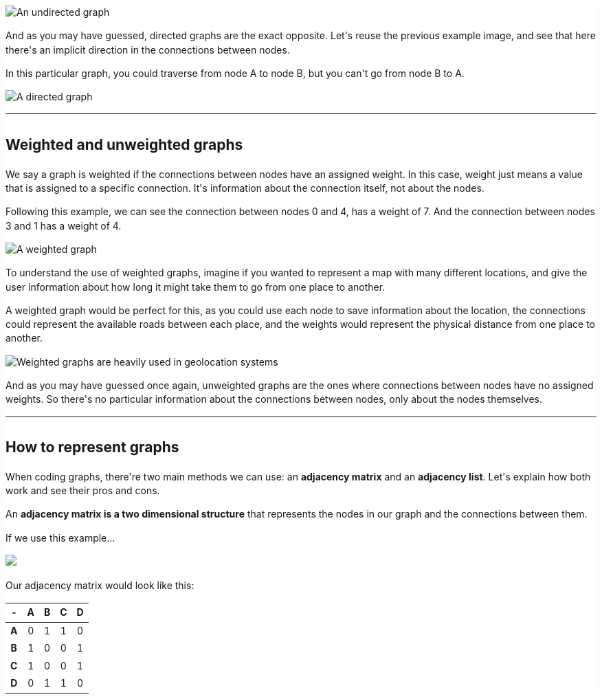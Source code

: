 ![An undirected graph](https://freecodecamp.org/news/content/images/2022/05/Undirected_graph.svg.png)

And as you may have guessed, directed graphs are the exact opposite. Let's reuse the previous example image, and see that here there's an implicit direction in the connections between nodes.

In this particular graph, you could traverse from node A to node B, but you can't go from node B to A.

![A directed graph](https://freecodecamp.org/news/content/images/2022/05/images-1.png)

---

## Weighted and unweighted graphs

We say a graph is weighted if the connections between nodes have an assigned weight. In this case, weight just means a value that is assigned to a specific connection. It's information about the connection itself, not about the nodes.

Following this example, we can see the connection between nodes 0 and 4, has a weight of 7. And the connection between nodes 3 and 1 has a weight of 4. 

![A weighted graph](https://freecodecamp.org/news/content/images/2022/05/1_P68VQPcnFXBo9XlA4pDNrg.png)

To understand the use of weighted graphs, imagine if you wanted to represent a map with many different locations, and give the user information about how long it might take them to go from one place to another.

A weighted graph would be perfect for this, as you could use each node to save information about the location, the connections could represent the available roads between each place, and the weights would represent the physical distance from one place to another.

![Weighted graphs are heavily used in geolocation systems](https://freecodecamp.org/news/content/images/2022/05/houbo.jpg)

And as you may have guessed once again, unweighted graphs are the ones where connections between nodes have no assigned weights. So there's no particular information about the connections between nodes, only about the nodes themselves.

---

## How to represent graphs

When coding graphs, there're two main methods we can use: an **adjacency matrix** and an **adjacency list**. Let's explain how both work and see their pros and cons.

An **adjacency matrix is a two dimensional structure** that represents the nodes in our graph and the connections between them.

If we use this example...

![](https://freecodecamp.org/news/content/images/2022/05/Untitled-Diagram.drawio.png)

Our adjacency matrix would look like this:

| \- | A | B | C | D |
| :---: | :---: | :---: | :---: | :---: |
| **A** | 0 | 1 | 1 | 0 |
| **B** | 1 | 0 | 0 | 1 |
| **C** | 1 | 0 | 0 | 1 |
| **D** | 0 | 1 | 1 | 0 |
